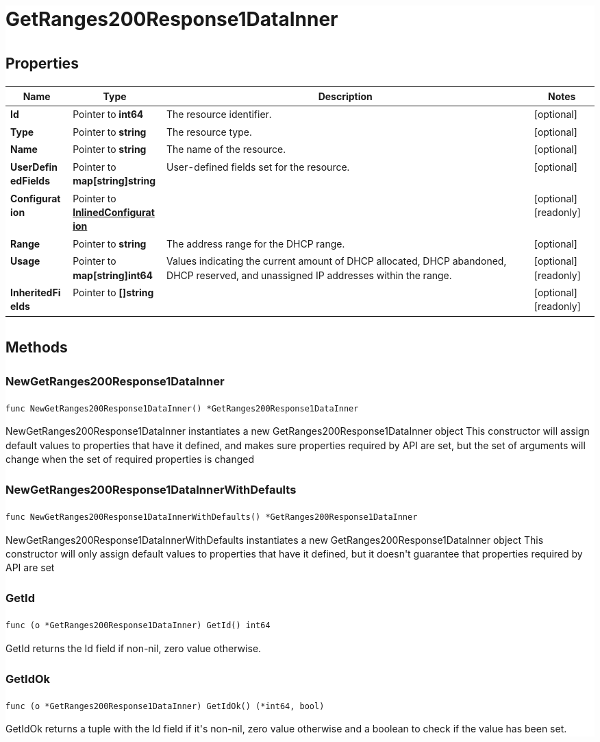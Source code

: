 # GetRanges200Response1DataInner

## Properties

Name | Type | Description | Notes
------------ | ------------- | ------------- | -------------
**Id** | Pointer to **int64** | The resource identifier. | [optional] 
**Type** | Pointer to **string** | The resource type. | [optional] 
**Name** | Pointer to **string** | The name of the resource. | [optional] 
**UserDefinedFields** | Pointer to **map[string]string** | User-defined fields set for the resource. | [optional] 
**Configuration** | Pointer to [**InlinedConfiguration**](InlinedConfiguration.md) |  | [optional] [readonly] 
**Range** | Pointer to **string** | The address range for the DHCP range. | [optional] 
**Usage** | Pointer to **map[string]int64** | Values indicating the current amount of DHCP allocated, DHCP abandoned, DHCP reserved, and unassigned IP addresses within the range. | [optional] [readonly] 
**InheritedFields** | Pointer to **[]string** |  | [optional] [readonly] 

## Methods

### NewGetRanges200Response1DataInner

`func NewGetRanges200Response1DataInner() *GetRanges200Response1DataInner`

NewGetRanges200Response1DataInner instantiates a new GetRanges200Response1DataInner object
This constructor will assign default values to properties that have it defined,
and makes sure properties required by API are set, but the set of arguments
will change when the set of required properties is changed

### NewGetRanges200Response1DataInnerWithDefaults

`func NewGetRanges200Response1DataInnerWithDefaults() *GetRanges200Response1DataInner`

NewGetRanges200Response1DataInnerWithDefaults instantiates a new GetRanges200Response1DataInner object
This constructor will only assign default values to properties that have it defined,
but it doesn't guarantee that properties required by API are set

### GetId

`func (o *GetRanges200Response1DataInner) GetId() int64`

GetId returns the Id field if non-nil, zero value otherwise.

### GetIdOk

`func (o *GetRanges200Response1DataInner) GetIdOk() (*int64, bool)`

GetIdOk returns a tuple with the Id field if it's non-nil, zero value otherwise
and a boolean to check if the value has been set.
